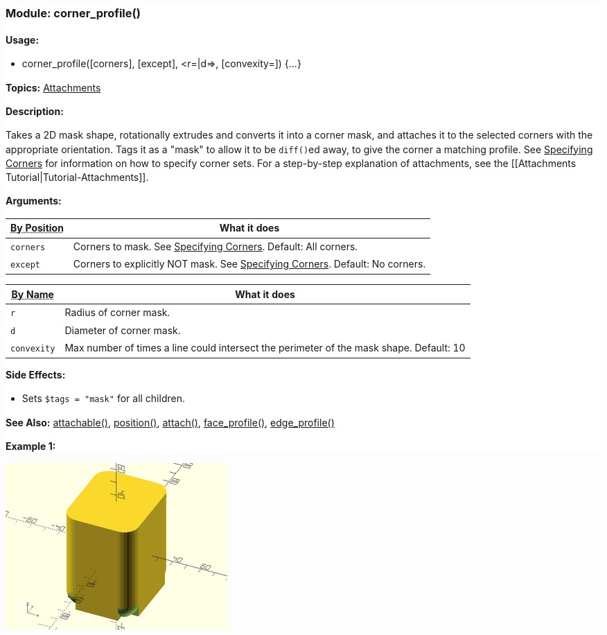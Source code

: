 
### Module: corner\_profile()

**Usage:** 

- corner\_profile([corners], [except], &lt;r=|d=&gt;, [convexity=]) {...}

**Topics:** [Attachments](Topics#attachments)

**Description:** 

Takes a 2D mask shape, rotationally extrudes and converts it into a corner mask, and attaches it
to the selected corners with the appropriate orientation.  Tags it as a "mask" to allow it to be
`diff()`ed away, to give the corner a matching profile.
See [Specifying Corners](attachments.scad#subsection-specifying-corners) for information on how to specify corner sets.
For a step-by-step explanation of attachments, see the [[Attachments Tutorial|Tutorial-Attachments]].

**Arguments:** 

<abbr title="These args can be used by position or by name.">By&nbsp;Position</abbr> | What it does
-------------------- | ------------
`corners`            | Corners to mask.  See [Specifying Corners](attachments.scad#subsection-specifying-corners).  Default: All corners.
`except`             | Corners to explicitly NOT mask.  See [Specifying Corners](attachments.scad#subsection-specifying-corners).  Default: No corners.

<abbr title="These args must be used by name, ie: name=value">By&nbsp;Name</abbr> | What it does
-------------------- | ------------
`r`                  | Radius of corner mask.
`d`                  | Diameter of corner mask.
`convexity`          | Max number of times a line could intersect the perimeter of the mask shape.  Default: 10

**Side Effects:** 

- Sets `$tags = "mask"` for all children.

**See Also:** [attachable()](#module-attachable), [position()](#module-position), [attach()](#module-attach), [face\_profile()](#module-face_profile), [edge\_profile()](#module-edge_profile)

**Example 1:** 

<img align="left" alt="corner\_profile() Example 1" src="images/attachments/corner_profile.png" width="320" height="240">
